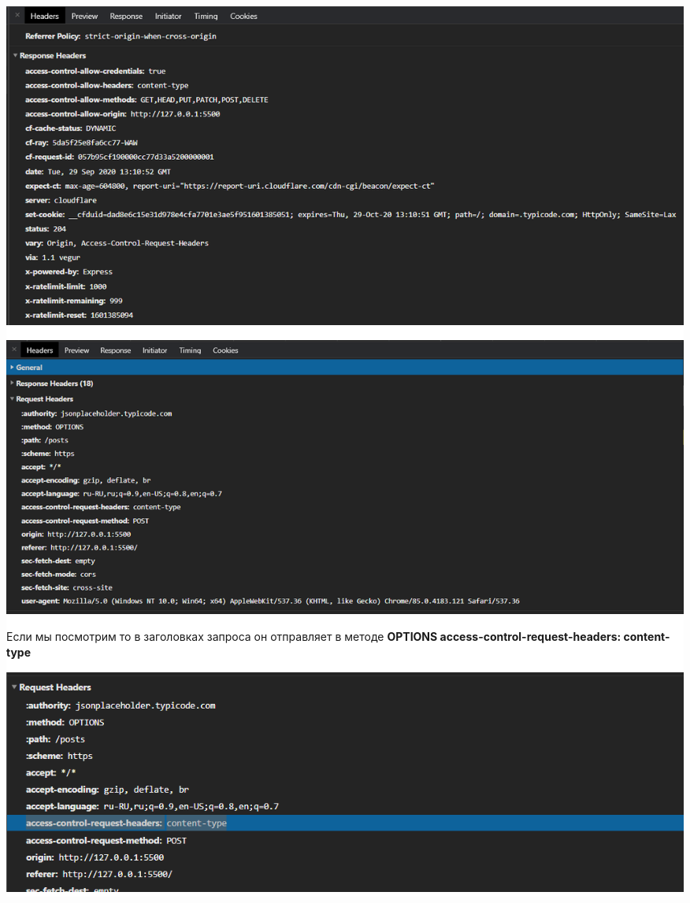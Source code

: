 ![](img/004.png)

![](img/005.png)

Если мы посмотрим то в заголовках запроса он отправляет в методе **OPTIONS access-control-request-headers: content-type**

![](img/006.png)
